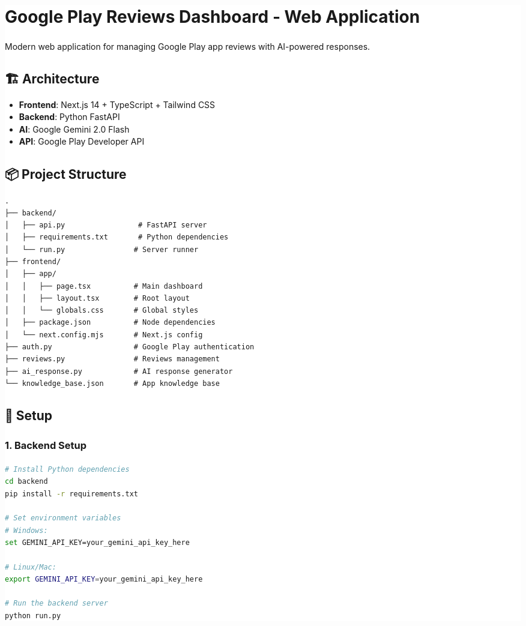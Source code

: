 # Google Play Reviews Dashboard - Web Application

Modern web application for managing Google Play app reviews with AI-powered responses.

## 🏗️ Architecture

- **Frontend**: Next.js 14 + TypeScript + Tailwind CSS
- **Backend**: Python FastAPI
- **AI**: Google Gemini 2.0 Flash
- **API**: Google Play Developer API

## 📦 Project Structure

```
.
├── backend/
│   ├── api.py                 # FastAPI server
│   ├── requirements.txt       # Python dependencies
│   └── run.py                # Server runner
├── frontend/
│   ├── app/
│   │   ├── page.tsx          # Main dashboard
│   │   ├── layout.tsx        # Root layout
│   │   └── globals.css       # Global styles
│   ├── package.json          # Node dependencies
│   └── next.config.mjs       # Next.js config
├── auth.py                   # Google Play authentication
├── reviews.py                # Reviews management
├── ai_response.py            # AI response generator
└── knowledge_base.json       # App knowledge base
```

## 🚀 Setup

### 1. Backend Setup

```bash
# Install Python dependencies
cd backend
pip install -r requirements.txt

# Set environment variables
# Windows:
set GEMINI_API_KEY=your_gemini_api_key_here

# Linux/Mac:
export GEMINI_API_KEY=your_gemini_api_key_here

# Run the backend server
python run.py
```
